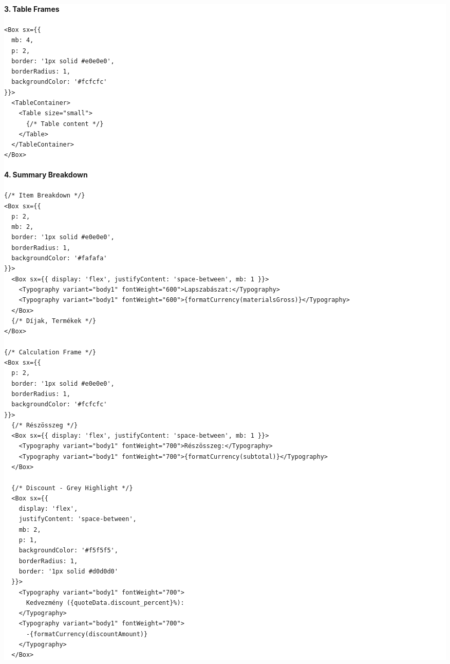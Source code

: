 #### 3. Table Frames
```tsx
<Box sx={{ 
  mb: 4, 
  p: 2, 
  border: '1px solid #e0e0e0', 
  borderRadius: 1,
  backgroundColor: '#fcfcfc'
}}>
  <TableContainer>
    <Table size="small">
      {/* Table content */}
    </Table>
  </TableContainer>
</Box>
```

#### 4. Summary Breakdown
```tsx
{/* Item Breakdown */}
<Box sx={{ 
  p: 2, 
  mb: 2, 
  border: '1px solid #e0e0e0', 
  borderRadius: 1,
  backgroundColor: '#fafafa'
}}>
  <Box sx={{ display: 'flex', justifyContent: 'space-between', mb: 1 }}>
    <Typography variant="body1" fontWeight="600">Lapszabászat:</Typography>
    <Typography variant="body1" fontWeight="600">{formatCurrency(materialsGross)}</Typography>
  </Box>
  {/* Díjak, Termékek */}
</Box>

{/* Calculation Frame */}
<Box sx={{ 
  p: 2, 
  border: '1px solid #e0e0e0', 
  borderRadius: 1,
  backgroundColor: '#fcfcfc'
}}>
  {/* Részösszeg */}
  <Box sx={{ display: 'flex', justifyContent: 'space-between', mb: 1 }}>
    <Typography variant="body1" fontWeight="700">Részösszeg:</Typography>
    <Typography variant="body1" fontWeight="700">{formatCurrency(subtotal)}</Typography>
  </Box>

  {/* Discount - Grey Highlight */}
  <Box sx={{ 
    display: 'flex', 
    justifyContent: 'space-between', 
    mb: 2,
    p: 1,
    backgroundColor: '#f5f5f5',
    borderRadius: 1,
    border: '1px solid #d0d0d0'
  }}>
    <Typography variant="body1" fontWeight="700">
      Kedvezmény ({quoteData.discount_percent}%):
    </Typography>
    <Typography variant="body1" fontWeight="700">
      -{formatCurrency(discountAmount)}
    </Typography>
  </Box>
```